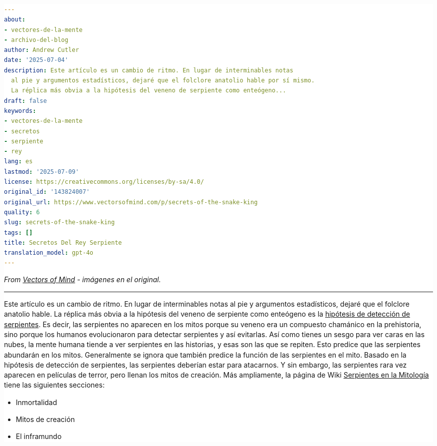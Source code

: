 ```yaml
---
about:
- vectores-de-la-mente
- archivo-del-blog
author: Andrew Cutler
date: '2025-07-04'
description: Este artículo es un cambio de ritmo. En lugar de interminables notas
  al pie y argumentos estadísticos, dejaré que el folclore anatolio hable por sí mismo.
  La réplica más obvia a la hipótesis del veneno de serpiente como enteógeno...
draft: false
keywords:
- vectores-de-la-mente
- secretos
- serpiente
- rey
lang: es
lastmod: '2025-07-09'
license: https://creativecommons.org/licenses/by-sa/4.0/
original_id: '143824007'
original_url: https://www.vectorsofmind.com/p/secrets-of-the-snake-king
quality: 6
slug: secrets-of-the-snake-king
tags: []
title: Secretos Del Rey Serpiente
translation_model: gpt-4o
---
```


*From [Vectors of Mind](https://www.vectorsofmind.com/p/secrets-of-the-snake-king) - imágenes en el original.*

---

Este artículo es un cambio de ritmo. En lugar de interminables notas al pie y argumentos estadísticos, dejaré que el folclore anatolio hable. La réplica más obvia a la hipótesis del veneno de serpiente como enteógeno es la [hipótesis de detección de serpientes](https://en.wikipedia.org/wiki/Snake_detection_theory#:~:text=According%20to%20the%20theory%2C%20predatory,such%20skill%20to%20their%20offspring.). Es decir, las serpientes no aparecen en los mitos porque su veneno era un compuesto chamánico en la prehistoria, sino porque los humanos evolucionaron para detectar serpientes y así evitarlas. Así como tienes un sesgo para ver caras en las nubes, la mente humana tiende a ver serpientes en las historias, y esas son las que se repiten. Esto predice que las serpientes abundarán en los mitos. Generalmente se ignora que también predice la función de las serpientes en el mito. Basado en la hipótesis de detección de serpientes, las serpientes deberían estar para atacarnos. Y sin embargo, las serpientes rara vez aparecen en películas de terror, pero llenan los mitos de creación. Más ampliamente, la página de Wiki [Serpientes en la Mitología](https://en.wikipedia.org/wiki/Snakes_in_mythology#Rituals) tiene las siguientes secciones:

  * Inmortalidad

  * Mitos de creación

  * El inframundo
